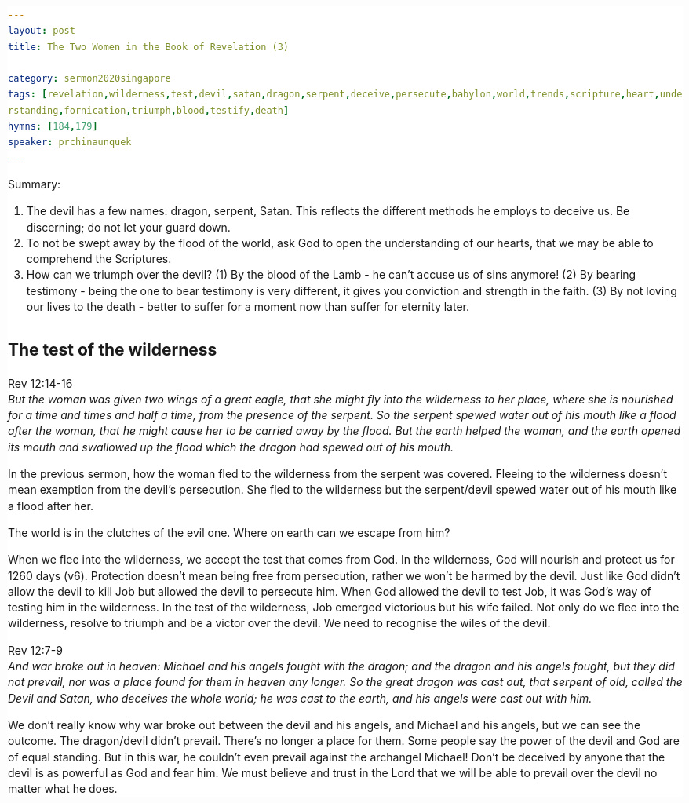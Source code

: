 ```yaml
---
layout: post
title: The Two Women in the Book of Revelation (3)

category: sermon2020singapore
tags: [revelation,wilderness,test,devil,satan,dragon,serpent,deceive,persecute,babylon,world,trends,scripture,heart,understanding,fornication,triumph,blood,testify,death]
hymns: [184,179]
speaker: prchinaunquek
---
```

Summary:  
1. The devil has a few names: dragon, serpent, Satan. This reflects the different methods he employs to deceive us. Be discerning; do not let your guard down.    
2. To not be swept away by the flood of the world, ask God to open the understanding of our hearts, that we may be able to comprehend the Scriptures.    
3. How can we triumph over the devil? (1) By the blood of the Lamb - he can’t accuse us of sins anymore! (2) By bearing testimony - being the one to bear testimony is very different, it gives you conviction and strength in the faith. (3) By not loving our lives to the death - better to suffer for a moment now than suffer for eternity later.

## The test of the wilderness
Rev 12:14-16  
*But the woman was given two wings of a great eagle, that she might fly into the wilderness to her place, where she is nourished for a time and times and half a time, from the presence of the serpent. So the serpent spewed water out of his mouth like a flood after the woman, that he might cause her to be carried away by the flood. But the earth helped the woman, and the earth opened its mouth and swallowed up the flood which the dragon had spewed out of his mouth.*

In the previous sermon, how the woman fled to the wilderness from the serpent was covered. Fleeing to the wilderness doesn’t mean exemption from the devil’s persecution. She fled to the wilderness but the serpent/devil spewed water out of his mouth like a flood after her. 

The world is in the clutches of the evil one. Where on earth can we escape from him?

When we flee into the wilderness, we accept the test that comes from God. In the wilderness, God will nourish and protect us for 1260 days (v6). Protection doesn’t mean being free from persecution, rather we won’t be harmed by the devil. Just like God didn’t allow the devil to kill Job but allowed the devil to persecute him. When God allowed the devil to test Job, it was God’s way of testing him in the wilderness. In the test of the wilderness, Job emerged victorious but his wife failed. Not only do we flee into the wilderness, resolve to triumph and be a victor over the devil. We need to recognise the wiles of the devil. 

Rev 12:7-9  
*And war broke out in heaven: Michael and his angels fought with the dragon; and the dragon and his angels fought, but they did not prevail, nor was a place found for them in heaven any longer. So the great dragon was cast out, that serpent of old, called the Devil and Satan, who deceives the whole world; he was cast to the earth, and his angels were cast out with him.*

We don’t really know why war broke out between the devil and his angels, and Michael and his angels, but we can see the outcome. The dragon/devil didn’t prevail. There’s no longer a place for them. Some people say the power of the devil and God are of equal standing. But in this war, he couldn’t even prevail against the archangel Michael! Don’t be deceived by anyone that the devil is as powerful as God and fear him. We must believe and trust in the Lord that we will be able to prevail over the devil no matter what he does. 
